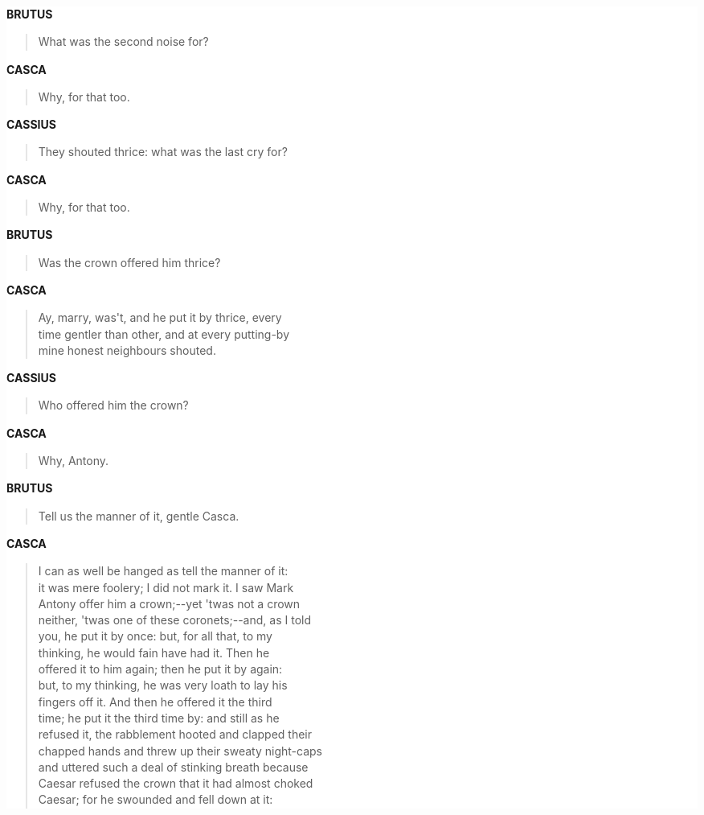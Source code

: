 <span id="speech55">**BRUTUS**</span>

> <span id="1.2.229">What was the second noise for?</span>  

<span id="speech56">**CASCA**</span>

> <span id="1.2.230">Why, for that too.</span>  

<span id="speech57">**CASSIUS**</span>

> <span id="1.2.231">They shouted thrice: what was the last cry
> for?</span>  

<span id="speech58">**CASCA**</span>

> <span id="1.2.232">Why, for that too.</span>  

<span id="speech59">**BRUTUS**</span>

> <span id="1.2.233">Was the crown offered him thrice?</span>  

<span id="speech60">**CASCA**</span>

> <span id="1.2.234">Ay, marry, was't, and he put it by thrice,
> every</span>  
> <span id="1.2.235">time gentler than other, and at every
> putting-by</span>  
> <span id="1.2.236">mine honest neighbours shouted.</span>  

<span id="speech61">**CASSIUS**</span>

> <span id="1.2.237">Who offered him the crown?</span>  

<span id="speech62">**CASCA**</span>

> <span id="1.2.238">Why, Antony.</span>  

<span id="speech63">**BRUTUS**</span>

> <span id="1.2.239">Tell us the manner of it, gentle Casca.</span>  

<span id="speech64">**CASCA**</span>

> <span id="1.2.240">I can as well be hanged as tell the manner of
> it:</span>  
> <span id="1.2.241">it was mere foolery; I did not mark it. I saw
> Mark</span>  
> <span id="1.2.242">Antony offer him a crown;--yet 'twas not a
> crown</span>  
> <span id="1.2.243">neither, 'twas one of these coronets;--and, as I
> told</span>  
> <span id="1.2.244">you, he put it by once: but, for all that, to
> my</span>  
> <span id="1.2.245">thinking, he would fain have had it. Then
> he</span>  
> <span id="1.2.246">offered it to him again; then he put it by
> again:</span>  
> <span id="1.2.247">but, to my thinking, he was very loath to lay
> his</span>  
> <span id="1.2.248">fingers off it. And then he offered it the
> third</span>  
> <span id="1.2.249">time; he put it the third time by: and still as
> he</span>  
> <span id="1.2.250">refused it, the rabblement hooted and clapped
> their</span>  
> <span id="1.2.251">chapped hands and threw up their sweaty
> night-caps</span>  
> <span id="1.2.252">and uttered such a deal of stinking breath
> because</span>  
> <span id="1.2.253">Caesar refused the crown that it had almost
> choked</span>  
> <span id="1.2.254">Caesar; for he swounded and fell down at it: